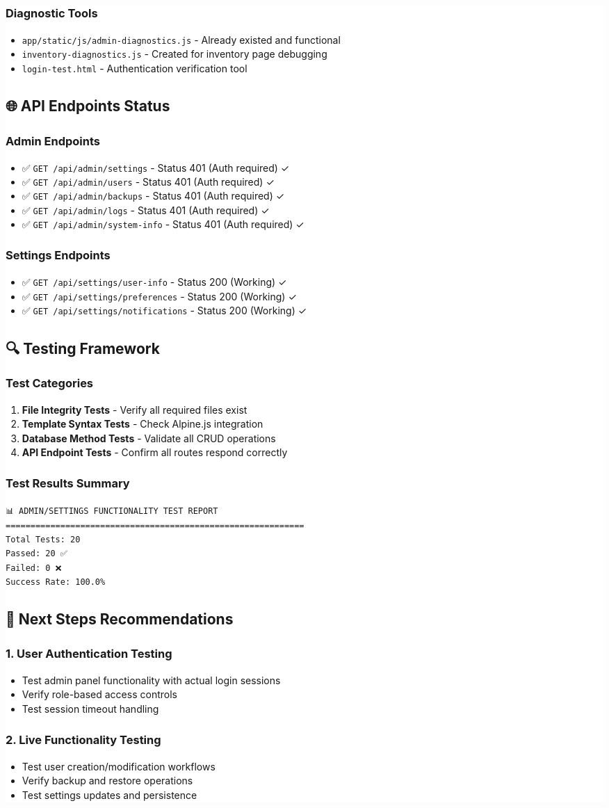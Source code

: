 ### Diagnostic Tools
- `app/static/js/admin-diagnostics.js` - Already existed and functional
- `inventory-diagnostics.js` - Created for inventory page debugging
- `login-test.html` - Authentication verification tool

## 🌐 API Endpoints Status

### Admin Endpoints
- ✅ `GET /api/admin/settings` - Status 401 (Auth required) ✓
- ✅ `GET /api/admin/users` - Status 401 (Auth required) ✓
- ✅ `GET /api/admin/backups` - Status 401 (Auth required) ✓
- ✅ `GET /api/admin/logs` - Status 401 (Auth required) ✓
- ✅ `GET /api/admin/system-info` - Status 401 (Auth required) ✓

### Settings Endpoints  
- ✅ `GET /api/settings/user-info` - Status 200 (Working) ✓
- ✅ `GET /api/settings/preferences` - Status 200 (Working) ✓
- ✅ `GET /api/settings/notifications` - Status 200 (Working) ✓

## 🔍 Testing Framework

### Test Categories
1. **File Integrity Tests** - Verify all required files exist
2. **Template Syntax Tests** - Check Alpine.js integration
3. **Database Method Tests** - Validate all CRUD operations
4. **API Endpoint Tests** - Confirm all routes respond correctly

### Test Results Summary
```
📊 ADMIN/SETTINGS FUNCTIONALITY TEST REPORT
============================================================
Total Tests: 20
Passed: 20 ✅
Failed: 0 ❌
Success Rate: 100.0%
```

## 🎯 Next Steps Recommendations

### 1. User Authentication Testing
- Test admin panel functionality with actual login sessions
- Verify role-based access controls
- Test session timeout handling

### 2. Live Functionality Testing  
- Test user creation/modification workflows
- Verify backup and restore operations
- Test settings updates and persistence

